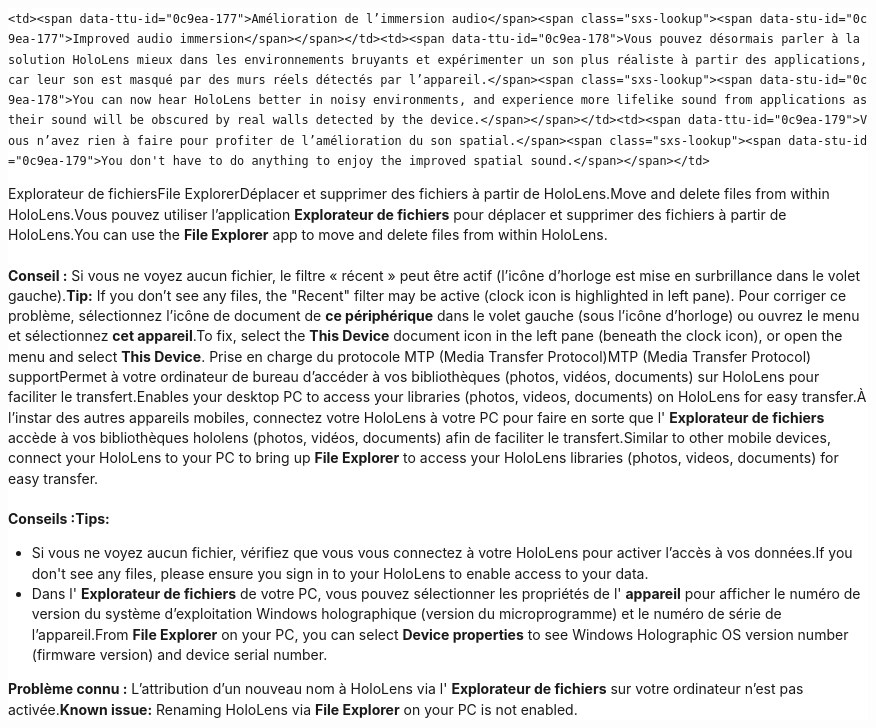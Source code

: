     <td><span data-ttu-id="0c9ea-177">Amélioration de l’immersion audio</span><span class="sxs-lookup"><span data-stu-id="0c9ea-177">Improved audio immersion</span></span></td><td><span data-ttu-id="0c9ea-178">Vous pouvez désormais parler à la solution HoloLens mieux dans les environnements bruyants et expérimenter un son plus réaliste à partir des applications, car leur son est masqué par des murs réels détectés par l’appareil.</span><span class="sxs-lookup"><span data-stu-id="0c9ea-178">You can now hear HoloLens better in noisy environments, and experience more lifelike sound from applications as their sound will be obscured by real walls detected by the device.</span></span></td><td><span data-ttu-id="0c9ea-179">Vous n’avez rien à faire pour profiter de l’amélioration du son spatial.</span><span class="sxs-lookup"><span data-stu-id="0c9ea-179">You don't have to do anything to enjoy the improved spatial sound.</span></span></td>
  </tr>
  <tr>
    <td><span data-ttu-id="0c9ea-180">Explorateur de fichiers</span><span class="sxs-lookup"><span data-stu-id="0c9ea-180">File Explorer</span></span></td><td><span data-ttu-id="0c9ea-181">Déplacer et supprimer des fichiers à partir de HoloLens.</span><span class="sxs-lookup"><span data-stu-id="0c9ea-181">Move and delete files from within HoloLens.</span></span></td><td><span data-ttu-id="0c9ea-182">Vous pouvez utiliser l’application <b>Explorateur de fichiers</b> pour déplacer et supprimer des fichiers à partir de HoloLens.</span><span class="sxs-lookup"><span data-stu-id="0c9ea-182">You can use the <b>File Explorer</b> app to move and delete files from within HoloLens.</span></span><br><br><span data-ttu-id="0c9ea-183"><b>Conseil :</b> Si vous ne voyez aucun fichier, le filtre « récent » peut être actif (l’icône d’horloge est mise en surbrillance dans le volet gauche).</span><span class="sxs-lookup"><span data-stu-id="0c9ea-183"><b>Tip:</b> If you don’t see any files, the "Recent" filter may be active (clock icon is highlighted in left pane).</span></span> <span data-ttu-id="0c9ea-184">Pour corriger ce problème, sélectionnez l’icône de document de <b>ce périphérique</b> dans le volet gauche (sous l’icône d’horloge) ou ouvrez le menu et sélectionnez <b>cet appareil</b>.</span><span class="sxs-lookup"><span data-stu-id="0c9ea-184">To fix, select the <b>This Device</b> document icon in the left pane (beneath the clock icon), or open the menu and select <b>This Device</b>.</span></span>
</td>
  </tr>
  <tr>
    <td><span data-ttu-id="0c9ea-185">Prise en charge du protocole MTP (Media Transfer Protocol)</span><span class="sxs-lookup"><span data-stu-id="0c9ea-185">MTP (Media Transfer Protocol) support</span></span></td><td><span data-ttu-id="0c9ea-186">Permet à votre ordinateur de bureau d’accéder à vos bibliothèques (photos, vidéos, documents) sur HoloLens pour faciliter le transfert.</span><span class="sxs-lookup"><span data-stu-id="0c9ea-186">Enables your desktop PC to access your libraries (photos, videos, documents) on HoloLens for easy transfer.</span></span></td><td><span data-ttu-id="0c9ea-187">À l’instar des autres appareils mobiles, connectez votre HoloLens à votre PC pour faire en sorte que l' <b>Explorateur de fichiers</b> accède à vos bibliothèques hololens (photos, vidéos, documents) afin de faciliter le transfert.</span><span class="sxs-lookup"><span data-stu-id="0c9ea-187">Similar to other mobile devices, connect your HoloLens to your PC to bring up <b>File Explorer</b> to access your HoloLens libraries (photos, videos, documents) for easy transfer.</span></span><br><br><span data-ttu-id="0c9ea-188"><b>Conseils :</b></span><span class="sxs-lookup"><span data-stu-id="0c9ea-188"><b>Tips:</b></span></span><ul><li><span data-ttu-id="0c9ea-189">Si vous ne voyez aucun fichier, vérifiez que vous vous connectez à votre HoloLens pour activer l’accès à vos données.</span><span class="sxs-lookup"><span data-stu-id="0c9ea-189">If you don't see any files, please ensure you sign in to your HoloLens to enable access to your data.</span></span></li><li><span data-ttu-id="0c9ea-190">Dans l' <b>Explorateur de fichiers</b> de votre PC, vous pouvez sélectionner les propriétés de l' <b>appareil</b> pour afficher le numéro de version du système d’exploitation Windows holographique (version du microprogramme) et le numéro de série de l’appareil.</span><span class="sxs-lookup"><span data-stu-id="0c9ea-190">From <b>File Explorer</b> on your PC, you can select <b>Device properties</b> to see Windows Holographic OS version number (firmware version) and device serial number.</span></span></li></ul><span data-ttu-id="0c9ea-191"><b>Problème connu :</b> L’attribution d’un nouveau nom à HoloLens via l' <b>Explorateur de fichiers</b> sur votre ordinateur n’est pas activée.</span><span class="sxs-lookup"><span data-stu-id="0c9ea-191"><b>Known issue:</b> Renaming HoloLens via <b>File Explorer</b> on your PC is not enabled.</span></span></td>
  </tr>
  <tr>